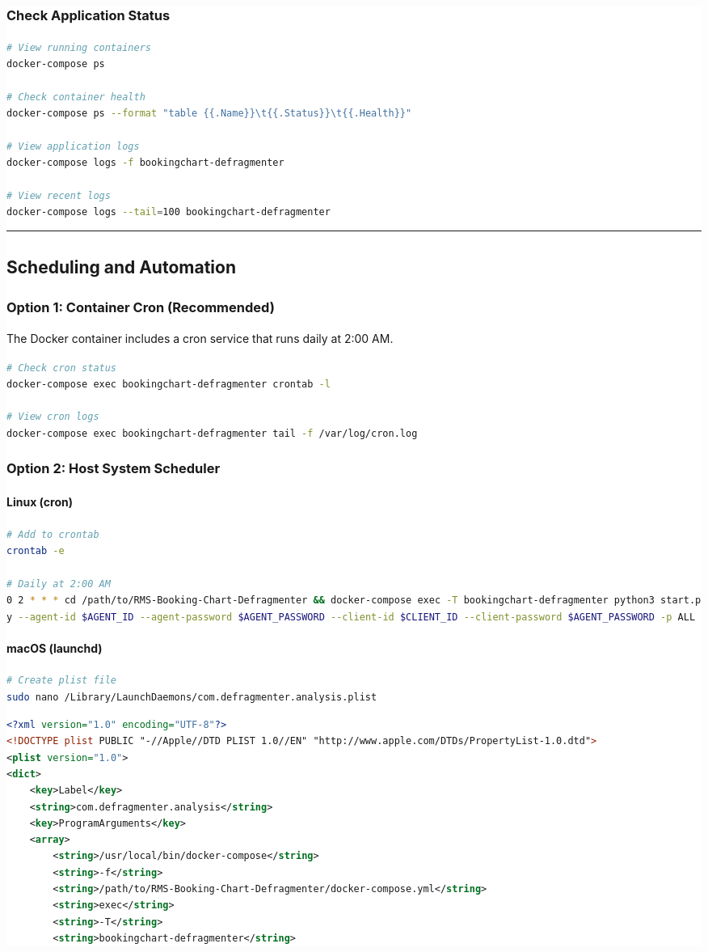 ### Check Application Status
```bash
# View running containers
docker-compose ps

# Check container health
docker-compose ps --format "table {{.Name}}\t{{.Status}}\t{{.Health}}"

# View application logs
docker-compose logs -f bookingchart-defragmenter

# View recent logs
docker-compose logs --tail=100 bookingchart-defragmenter
```

---

## Scheduling and Automation

### Option 1: Container Cron (Recommended)
The Docker container includes a cron service that runs daily at 2:00 AM.

```bash
# Check cron status
docker-compose exec bookingchart-defragmenter crontab -l

# View cron logs
docker-compose exec bookingchart-defragmenter tail -f /var/log/cron.log
```

### Option 2: Host System Scheduler

#### Linux (cron)
```bash
# Add to crontab
crontab -e

# Daily at 2:00 AM
0 2 * * * cd /path/to/RMS-Booking-Chart-Defragmenter && docker-compose exec -T bookingchart-defragmenter python3 start.py --agent-id $AGENT_ID --agent-password $AGENT_PASSWORD --client-id $CLIENT_ID --client-password $AGENT_PASSWORD -p ALL
```

#### macOS (launchd)
```bash
# Create plist file
sudo nano /Library/LaunchDaemons/com.defragmenter.analysis.plist
```

```xml
<?xml version="1.0" encoding="UTF-8"?>
<!DOCTYPE plist PUBLIC "-//Apple//DTD PLIST 1.0//EN" "http://www.apple.com/DTDs/PropertyList-1.0.dtd">
<plist version="1.0">
<dict>
    <key>Label</key>
    <string>com.defragmenter.analysis</string>
    <key>ProgramArguments</key>
    <array>
        <string>/usr/local/bin/docker-compose</string>
        <string>-f</string>
        <string>/path/to/RMS-Booking-Chart-Defragmenter/docker-compose.yml</string>
        <string>exec</string>
        <string>-T</string>
        <string>bookingchart-defragmenter</string>
```